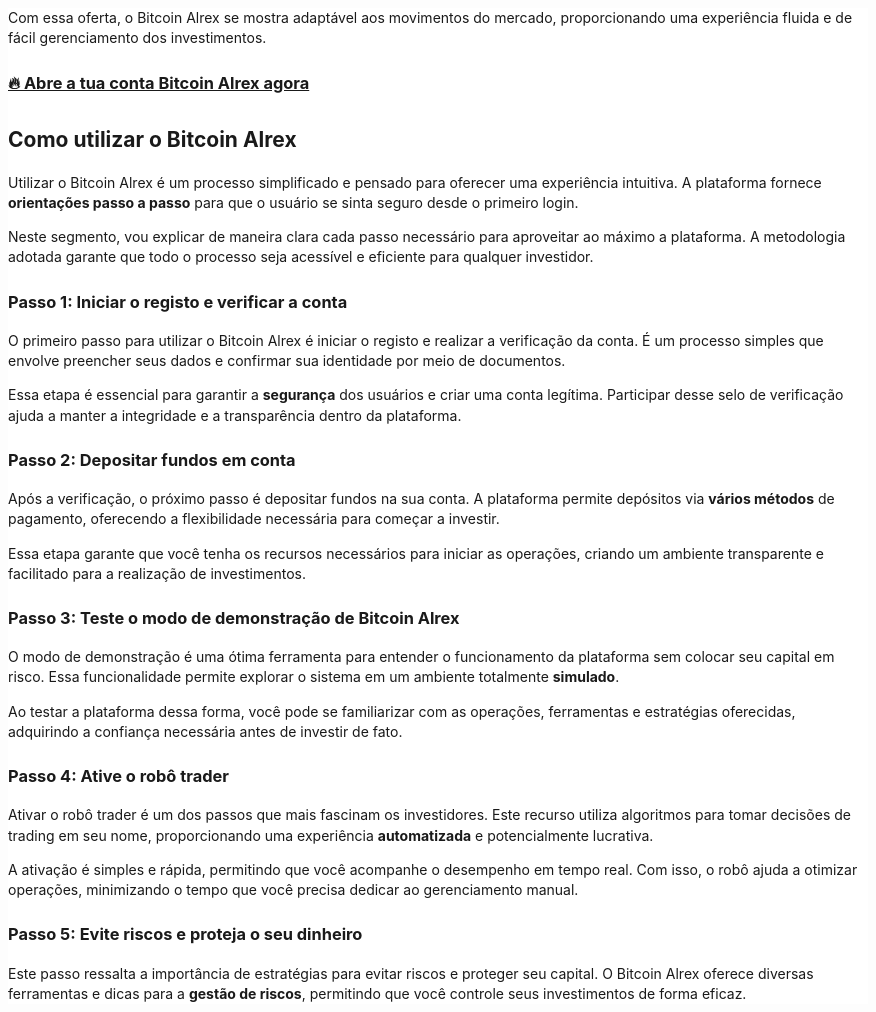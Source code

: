 Com essa oferta, o Bitcoin Alrex se mostra adaptável aos movimentos do mercado, proporcionando uma experiência fluida e de fácil gerenciamento dos investimentos.

### [🔥 Abre a tua conta Bitcoin Alrex agora](https://bitwander.org/bitcoin-alrex/)
## Como utilizar o Bitcoin Alrex  
Utilizar o Bitcoin Alrex é um processo simplificado e pensado para oferecer uma experiência intuitiva. A plataforma fornece **orientações passo a passo** para que o usuário se sinta seguro desde o primeiro login.  

Neste segmento, vou explicar de maneira clara cada passo necessário para aproveitar ao máximo a plataforma. A metodologia adotada garante que todo o processo seja acessível e eficiente para qualquer investidor.

### Passo 1: Iniciar o registo e verificar a conta  
O primeiro passo para utilizar o Bitcoin Alrex é iniciar o registo e realizar a verificação da conta. É um processo simples que envolve preencher seus dados e confirmar sua identidade por meio de documentos.  

Essa etapa é essencial para garantir a **segurança** dos usuários e criar uma conta legítima. Participar desse selo de verificação ajuda a manter a integridade e a transparência dentro da plataforma.

### Passo 2: Depositar fundos em conta  
Após a verificação, o próximo passo é depositar fundos na sua conta. A plataforma permite depósitos via **vários métodos** de pagamento, oferecendo a flexibilidade necessária para começar a investir.  

Essa etapa garante que você tenha os recursos necessários para iniciar as operações, criando um ambiente transparente e facilitado para a realização de investimentos.

### Passo 3: Teste o modo de demonstração de Bitcoin Alrex  
O modo de demonstração é uma ótima ferramenta para entender o funcionamento da plataforma sem colocar seu capital em risco. Essa funcionalidade permite explorar o sistema em um ambiente totalmente **simulado**.  

Ao testar a plataforma dessa forma, você pode se familiarizar com as operações, ferramentas e estratégias oferecidas, adquirindo a confiança necessária antes de investir de fato.

### Passo 4: Ative o robô trader  
Ativar o robô trader é um dos passos que mais fascinam os investidores. Este recurso utiliza algoritmos para tomar decisões de trading em seu nome, proporcionando uma experiência **automatizada** e potencialmente lucrativa.  

A ativação é simples e rápida, permitindo que você acompanhe o desempenho em tempo real. Com isso, o robô ajuda a otimizar operações, minimizando o tempo que você precisa dedicar ao gerenciamento manual.

### Passo 5: Evite riscos e proteja o seu dinheiro  
Este passo ressalta a importância de estratégias para evitar riscos e proteger seu capital. O Bitcoin Alrex oferece diversas ferramentas e dicas para a **gestão de riscos**, permitindo que você controle seus investimentos de forma eficaz.  
